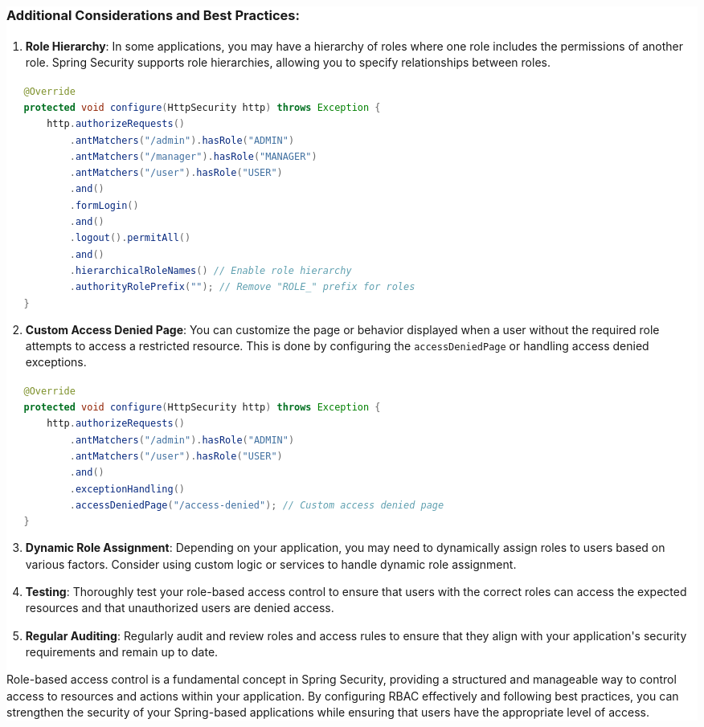 ### Additional Considerations and Best Practices:

1. **Role Hierarchy**: In some applications, you may have a hierarchy of roles where one role includes the permissions
   of another role. Spring Security supports role hierarchies, allowing you to specify relationships between roles.

```java
   @Override
   protected void configure(HttpSecurity http) throws Exception {
       http.authorizeRequests()
           .antMatchers("/admin").hasRole("ADMIN")
           .antMatchers("/manager").hasRole("MANAGER")
           .antMatchers("/user").hasRole("USER")
           .and()
           .formLogin()
           .and()
           .logout().permitAll()
           .and()
           .hierarchicalRoleNames() // Enable role hierarchy
           .authorityRolePrefix(""); // Remove "ROLE_" prefix for roles
   }
```

2. **Custom Access Denied Page**: You can customize the page or behavior displayed when a user without the required role
   attempts to access a restricted resource. This is done by configuring the `accessDeniedPage` or handling access
   denied exceptions.

```java
   @Override
   protected void configure(HttpSecurity http) throws Exception {
       http.authorizeRequests()
           .antMatchers("/admin").hasRole("ADMIN")
           .antMatchers("/user").hasRole("USER")
           .and()
           .exceptionHandling()
           .accessDeniedPage("/access-denied"); // Custom access denied page
   }
```

3. **Dynamic Role Assignment**: Depending on your application, you may need to dynamically assign roles to users based
   on various factors. Consider using custom logic or services to handle dynamic role assignment.

4. **Testing**: Thoroughly test your role-based access control to ensure that users with the correct roles can access
   the expected resources and that unauthorized users are denied access.

5. **Regular Auditing**: Regularly audit and review roles and access rules to ensure that they align with your
   application's security requirements and remain up to date.

Role-based access control is a fundamental concept in Spring Security, providing a structured and manageable way to
control access to resources and actions within your application. By configuring RBAC effectively and following best
practices, you can strengthen the security of your Spring-based applications while ensuring that users have the
appropriate level of access.
